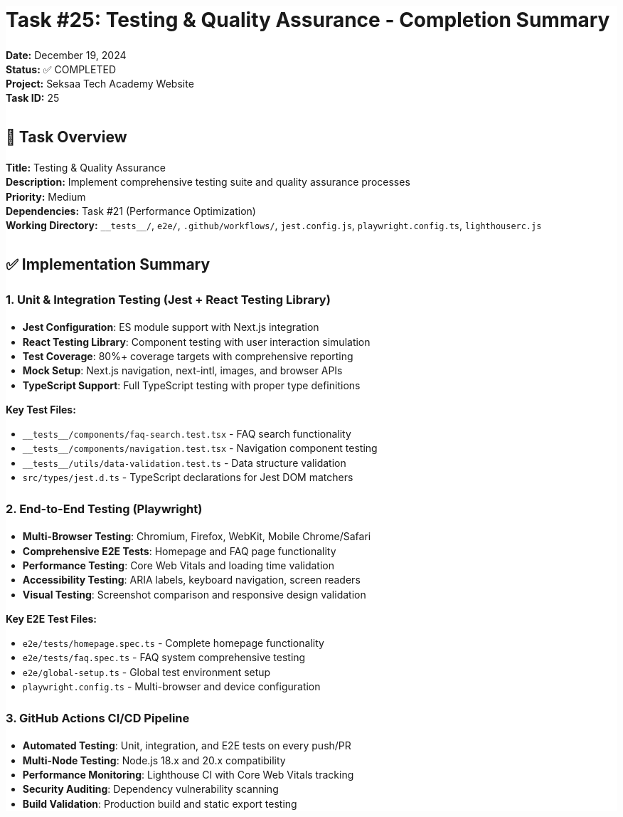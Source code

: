 # Task #25: Testing & Quality Assurance - Completion Summary

**Date:** December 19, 2024  
**Status:** ✅ COMPLETED  
**Project:** Seksaa Tech Academy Website  
**Task ID:** 25

## 🎯 Task Overview

**Title:** Testing & Quality Assurance  
**Description:** Implement comprehensive testing suite and quality assurance processes  
**Priority:** Medium  
**Dependencies:** Task #21 (Performance Optimization)  
**Working Directory:** `__tests__/`, `e2e/`, `.github/workflows/`, `jest.config.js`, `playwright.config.ts`, `lighthouserc.js`

## ✅ Implementation Summary

### 1. **Unit & Integration Testing** (Jest + React Testing Library)
- **Jest Configuration**: ES module support with Next.js integration
- **React Testing Library**: Component testing with user interaction simulation
- **Test Coverage**: 80%+ coverage targets with comprehensive reporting
- **Mock Setup**: Next.js navigation, next-intl, images, and browser APIs
- **TypeScript Support**: Full TypeScript testing with proper type definitions

**Key Test Files:**
- `__tests__/components/faq-search.test.tsx` - FAQ search functionality
- `__tests__/components/navigation.test.tsx` - Navigation component testing
- `__tests__/utils/data-validation.test.ts` - Data structure validation
- `src/types/jest.d.ts` - TypeScript declarations for Jest DOM matchers

### 2. **End-to-End Testing** (Playwright)
- **Multi-Browser Testing**: Chromium, Firefox, WebKit, Mobile Chrome/Safari
- **Comprehensive E2E Tests**: Homepage and FAQ page functionality
- **Performance Testing**: Core Web Vitals and loading time validation
- **Accessibility Testing**: ARIA labels, keyboard navigation, screen readers
- **Visual Testing**: Screenshot comparison and responsive design validation

**Key E2E Test Files:**
- `e2e/tests/homepage.spec.ts` - Complete homepage functionality
- `e2e/tests/faq.spec.ts` - FAQ system comprehensive testing
- `e2e/global-setup.ts` - Global test environment setup
- `playwright.config.ts` - Multi-browser and device configuration

### 3. **GitHub Actions CI/CD Pipeline**
- **Automated Testing**: Unit, integration, and E2E tests on every push/PR
- **Multi-Node Testing**: Node.js 18.x and 20.x compatibility
- **Performance Monitoring**: Lighthouse CI with Core Web Vitals tracking
- **Security Auditing**: Dependency vulnerability scanning
- **Build Validation**: Production build and static export testing
